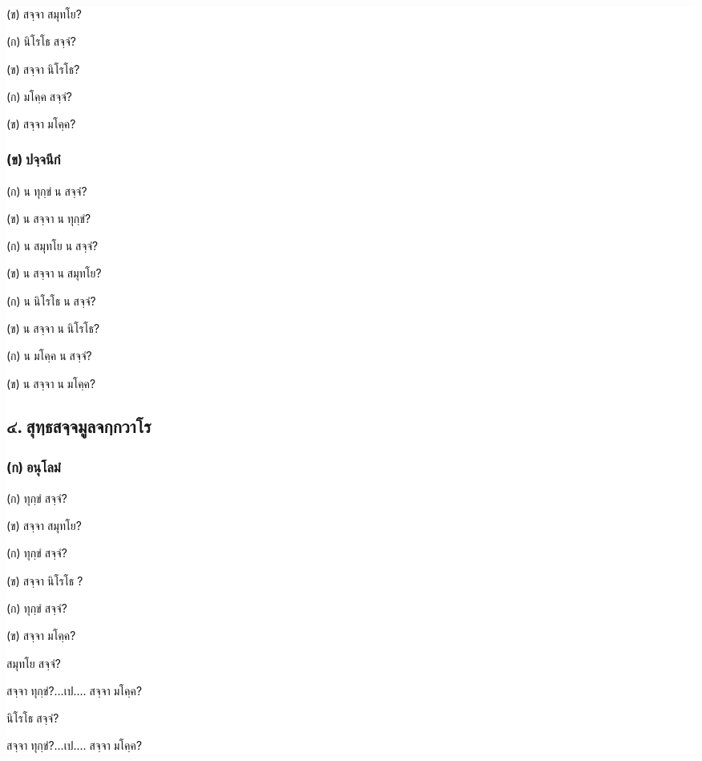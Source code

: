 <p>(ข) สจฺจา สมุทโย?</p>


<p>(ก) นิโรโธ สจฺจํ?</p>


<p>(ข) สจฺจา นิโรโธ?</p>


<p>(ก) มโคฺค สจฺจํ?</p>


<p>(ข) สจฺจา มโคฺค?</p>


<h3>(ข) ปจฺจนีกํ</h3>
<p> (ก) น  ทุกฺขํ น สจฺจํ?</p>


<p>(ข) น สจฺจา น ทุกฺขํ?</p>


<p>(ก) น สมุทโย น สจฺจํ?</p>


<p>(ข) น สจฺจา น สมุทโย?</p>


<p>(ก) น นิโรโธ น สจฺจํ?</p>


<p>(ข) น สจฺจา น นิโรโธ?</p>


<p>(ก) น มโคฺค น สจฺจํ?</p>


<p>(ข) น สจฺจา น มโคฺค?</p>


<h2>๔. สุทฺธสจฺจมูลจกฺกวาโร</h2>
<h3>(ก) อนุโลมํ</h3>
<p> (ก) ทุกฺขํ สจฺจํ?</p>


<p>(ข) สจฺจา สมุทโย?</p>


<p>(ก) ทุกฺขํ สจฺจํ?</p>


<p>(ข) สจฺจา นิโรโธ ?</p>


<p>(ก) ทุกฺขํ สจฺจํ?</p>


<p>(ข) สจฺจา มโคฺค?</p>


<p>สมุทโย สจฺจํ?</p>


<p>สจฺจา ทุกฺขํ?…เป.… สจฺจา มโคฺค?</p>


<p>นิโรโธ สจฺจํ?</p>


<p>สจฺจา ทุกฺขํ?…เป.… สจฺจา มโคฺค?</p>
